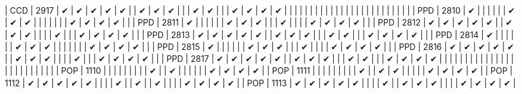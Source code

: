 | CCD          | 2917            | ✔                       | ✔                  | ✔                | ✔                 | ✔               |                   | ✔           | ✔                  | ✔                |                  |                | ✔                  | ✔                         |                 |                | ✔          | ✔         | ✔          | ✔        |             |
|              |                 |                         |                    |                  |                   |                 |                   |             |                    |                  |                  |                |                    |                           |                 |                |            |           |            |          |             |
| PPD          | 2810            | ✔                       |                    |                  |                   |                 |                   | ✔           | ✔                  | ✔                |                  |                |                    |                           |                 |                | ✔          | ✔         | ✔          | ✔        |             |
| PPD          | 2811            | ✔                       |                    |                  |                   |                 |                   | ✔           | ✔                  | ✔                |                  |                | ✔                  |                           |                 |                | ✔          | ✔         | ✔          | ✔        |             |
| PPD          | 2812            | ✔                       | ✔                  | ✔                | ✔                 | ✔               |                   | ✔           | ✔                  | ✔                |                  |                |                    | ✔                         |                 |                | ✔          | ✔         | ✔          | ✔        |             |
| PPD          | 2813            | ✔                       | ✔                  | ✔                | ✔                 | ✔               |                   | ✔           | ✔                  | ✔                |                  |                | ✔                  | ✔                         |                 |                | ✔          | ✔         | ✔          | ✔        |             |
| PPD          | 2814            | ✔                       |                    |                  |                   |                 |                   | ✔           | ✔                  | ✔                |                  |                |                    |                           |                 |                | ✔          | ✔         | ✔          | ✔        |             |
| PPD          | 2815            | ✔                       |                    |                  |                   |                 |                   | ✔           | ✔                  | ✔                |                  |                | ✔                  |                           |                 |                | ✔          | ✔         | ✔          | ✔        |             |
| PPD          | 2816            | ✔                       | ✔                  | ✔                | ✔                 | ✔               |                   | ✔           | ✔                  | ✔                |                  |                |                    | ✔                         |                 |                | ✔          | ✔         | ✔          | ✔        |             |
| PPD          | 2817            | ✔                       | ✔                  | ✔                | ✔                 | ✔               |                   | ✔           | ✔                  | ✔                |                  |                | ✔                  | ✔                         |                 |                | ✔          | ✔         | ✔          | ✔        |             |
|              |                 |                         |                    |                  |                   |                 |                   |             |                    |                  |                  |                |                    |                           |                 |                |            |           |            |          |             |
| POP          | 1110            |                         |                    |                  |                   |                 |                   |             |                    | ✔                |                  | ✔              |                    |                           |                 |                |            | ✔         | ✔          | ✔        | ✔           |
| POP          | 1111            |                         |                    |                  |                   |                 |                   |             |                    | ✔                |                  | ✔              | ✔                  |                           |                 |                |            | ✔         | ✔          | ✔        | ✔           |
| POP          | 1112            | ✔                       | ✔                  | ✔                | ✔                 | ✔               |                   |             |                    | ✔                |                  | ✔              |                    | ✔                         |                 |                |            | ✔         | ✔          | ✔        | ✔           |
| POP          | 1113            | ✔                       | ✔                  | ✔                | ✔                 | ✔               |                   |             |                    | ✔                |                  | ✔              | ✔                  | ✔                         |                 |                |            | ✔         | ✔          | ✔        | ✔           |